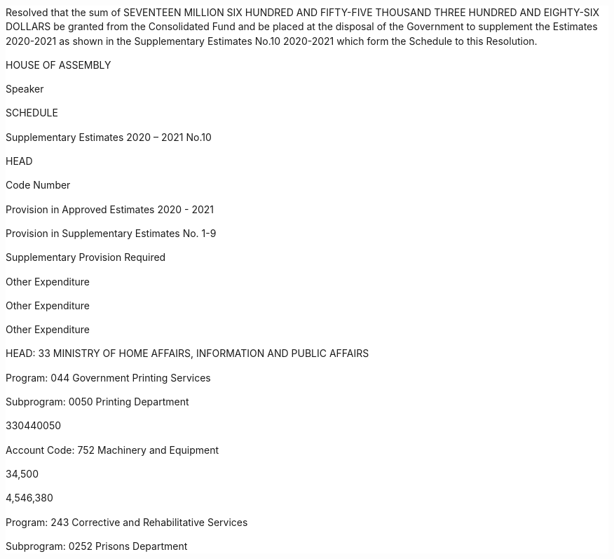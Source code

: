 Resolved that the sum of SEVENTEEN MILLION SIX HUNDRED AND FIFTY-FIVE THOUSAND
THREE HUNDRED AND EIGHTY-SIX DOLLARS be granted from the Consolidated Fund and be
placed at the disposal of the Government to supplement the Estimates 2020-2021 as shown in the
Supplementary Estimates No.10 2020-2021 which form the Schedule to this Resolution.

HOUSE OF ASSEMBLY

Speaker

SCHEDULE

 Supplementary Estimates 2020 – 2021 No.10

HEAD

Code
Number

Provision in
Approved
Estimates
2020 - 2021

Provision in
Supplementary
Estimates
No. 1-9

Supplementary
Provision
Required

Other
Expenditure

Other
Expenditure

Other
Expenditure

HEAD: 33 MINISTRY OF HOME AFFAIRS,
INFORMATION AND PUBLIC AFFAIRS

Program: 044 Government Printing
Services

Subprogram: 0050 Printing Department

330440050

Account Code: 752 Machinery and Equipment

34,500

4,546,380

Program: 243 Corrective and Rehabilitative
Services

Subprogram: 0252 Prisons Department
